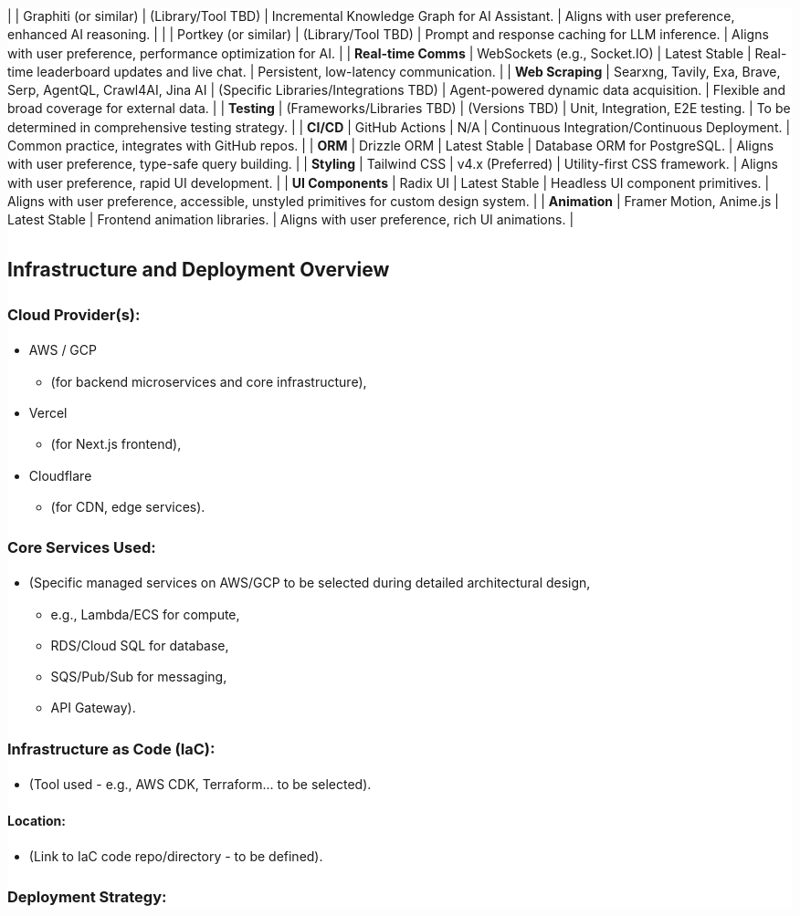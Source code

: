 |                     | Graphiti (or similar)                                         | (Library/Tool TBD)                         | Incremental Knowledge Graph for AI Assistant.                                         | Aligns with user preference, enhanced AI reasoning.                                    |
|                     | Portkey (or similar)                                          | (Library/Tool TBD)                         | Prompt and response caching for LLM inference.                                        | Aligns with user preference, performance optimization for AI.                          |
| **Real-time Comms** | WebSockets (e.g., Socket.IO)                                  | Latest Stable                              | Real-time leaderboard updates and live chat.                                          | Persistent, low-latency communication.                                                 |
| **Web Scraping**    | Searxng, Tavily, Exa, Brave, Serp, AgentQL, Crawl4AI, Jina AI | (Specific Libraries/Integrations TBD)      | Agent-powered dynamic data acquisition.                                               | Flexible and broad coverage for external data.                                         |
| **Testing**         | (Frameworks/Libraries TBD)                                    | (Versions TBD)                             | Unit, Integration, E2E testing.                                                       | To be determined in comprehensive testing strategy.                                    |
| **CI/CD**           | GitHub Actions                                                | N/A                                        | Continuous Integration/Continuous Deployment.                                         | Common practice, integrates with GitHub repos.                                         |
| **ORM**             | Drizzle ORM                                                   | Latest Stable                              | Database ORM for PostgreSQL.                                                          | Aligns with user preference, type-safe query building.                                 |
| **Styling**         | Tailwind CSS                                                  | v4.x (Preferred)                           | Utility-first CSS framework.                                                          | Aligns with user preference, rapid UI development.                                     |
| **UI Components**   | Radix UI                                                      | Latest Stable                              | Headless UI component primitives.                                                     | Aligns with user preference, accessible, unstyled primitives for custom design system. |
| **Animation**       | Framer Motion, Anime.js                                       | Latest Stable                              | Frontend animation libraries.                                                         | Aligns with user preference, rich UI animations.                                       |

## Infrastructure and Deployment Overview

### **Cloud Provider(s):** 

- AWS / GCP 

    - (for backend microservices and core infrastructure), 

- Vercel 

    - (for Next.js frontend), 

- Cloudflare 

    - (for CDN, edge services).

### **Core Services Used:** 

- (Specific managed services on AWS/GCP to be selected during detailed architectural design,

    - e.g., Lambda/ECS for compute, 

    - RDS/Cloud SQL for database, 

    - SQS/Pub/Sub for messaging, 

    - API Gateway).

### **Infrastructure as Code (IaC):** 

- (Tool used - e.g., AWS CDK, Terraform... to be selected). 

#### Location: 

- (Link to IaC code repo/directory - to be defined).

### **Deployment Strategy:** 
